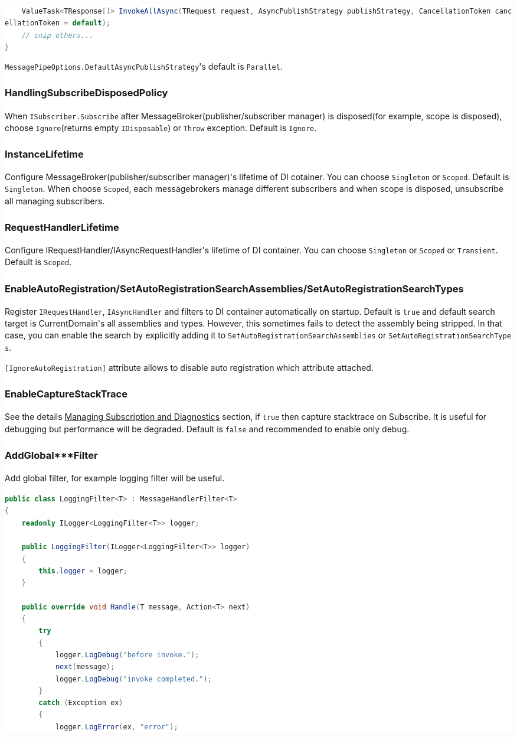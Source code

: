 ```csharp
    ValueTask<TResponse[]> InvokeAllAsync(TRequest request, AsyncPublishStrategy publishStrategy, CancellationToken cancellationToken = default);
    // snip others...
}
```

`MessagePipeOptions.DefaultAsyncPublishStrategy`'s default is `Parallel`.

### HandlingSubscribeDisposedPolicy

When `ISubscriber.Subscribe` after MessageBroker(publisher/subscriber manager) is disposed(for example, scope is disposed), choose `Ignore`(returns empty `IDisposable`) or `Throw` exception. Default is `Ignore`.

### InstanceLifetime

Configure MessageBroker(publisher/subscriber manager)'s lifetime of DI cotainer. You can choose `Singleton` or `Scoped`. Default is `Singleton`. When choose `Scoped`, each messagebrokers manage different subscribers and when scope is disposed, unsubscribe all managing subscribers.

### RequestHandlerLifetime

Configure IRequestHandler/IAsyncRequestHandler's lifetime of DI container. You can choose `Singleton` or `Scoped` or `Transient`. Default is `Scoped`.

### EnableAutoRegistration/SetAutoRegistrationSearchAssemblies/SetAutoRegistrationSearchTypes

Register `IRequestHandler`, `IAsyncHandler` and filters to DI container automatically on startup. Default is `true` and default search target is CurrentDomain's all assemblies and types. However, this sometimes fails to detect the assembly being stripped. In that case, you can enable the search by explicitly adding it to `SetAutoRegistrationSearchAssemblies` or `SetAutoRegistrationSearchTypes`.

`[IgnoreAutoRegistration]` attribute allows to disable auto registration which attribute attached.

### EnableCaptureStackTrace

See the details [Managing Subscription and Diagnostics](#managing-subscription-and-diagnostics) section, if `true` then capture stacktrace on Subscribe. It is useful for debugging but performance will be degraded. Default is `false` and recommended to enable only debug.

### AddGlobal***Filter

Add global filter, for example logging filter will be useful.

```csharp
public class LoggingFilter<T> : MessageHandlerFilter<T>
{
    readonly ILogger<LoggingFilter<T>> logger;

    public LoggingFilter(ILogger<LoggingFilter<T>> logger)
    {
        this.logger = logger;
    }

    public override void Handle(T message, Action<T> next)
    {
        try
        {
            logger.LogDebug("before invoke.");
            next(message);
            logger.LogDebug("invoke completed.");
        }
        catch (Exception ex)
        {
            logger.LogError(ex, "error");
```